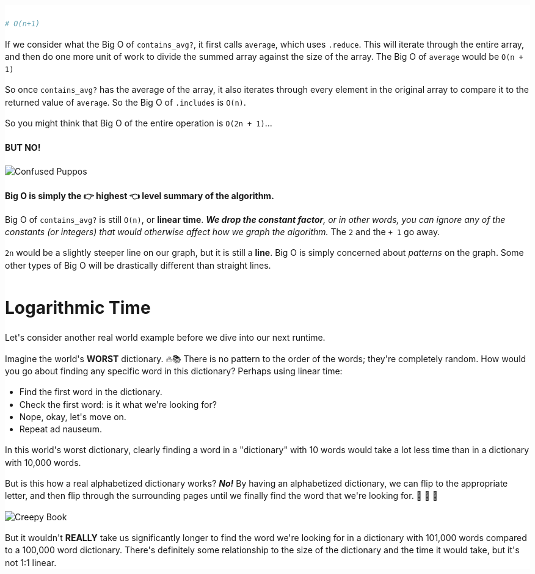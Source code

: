 ```ruby

# O(n+1)
```

If we consider what the Big O of `contains_avg?`, it first calls `average`, which uses `.reduce`. This will iterate through the entire array, and then do one more unit of work to divide the summed array against the size of the array. The Big O of `average` would be `O(n + 1)`

So once `contains_avg?` has the average of the array, it also iterates through every element in the original array to compare it to the returned value of `average`. So the Big O of `.includes` is `O(n)`.

So you might think that Big O of the entire operation is `O(2n + 1)`...

#### BUT NO!

![Confused Puppos](https://media.giphy.com/media/7L7hN0lga40lG/giphy-downsized.gif)

#### Big O is simply the 👉 highest 👈 level summary of the algorithm.

Big O of `contains_avg?` is still `O(n)`, or **linear time**. _**We drop the constant factor**, or in other words, you can ignore any of the constants (or integers) that would otherwise affect how we graph the algorithm._ The `2` and the `+ 1` go away.

`2n` would be a slightly steeper line on our graph, but it is still a **line**. Big O is simply concerned about _patterns_ on the graph. Some other types of Big O will be drastically different than straight lines.

# **Logarithmic Time**

Let's consider another real world example before we dive into our next runtime.

Imagine the world's **WORST** dictionary. 🔥📚 There is no pattern to the order of the words; they're completely random. How would you go about finding any specific word in this dictionary? Perhaps using linear time:

- Find the first word in the dictionary.
- Check the first word: is it what we're looking for?
- Nope, okay, let's move on.
- Repeat ad nauseum.

In this world's worst dictionary, clearly finding a word in a "dictionary" with 10 words would take a lot less time than in a dictionary with 10,000 words.

But is this how a real alphabetized dictionary works? **_No!_** By having an alphabetized dictionary, we can flip to the appropriate letter, and then flip through the surrounding pages until we finally find the word that we're looking for. 🎉 🎉 🎉

![Creepy Book](https://media.giphy.com/media/l1J9HWBKLp20YfNAY/giphy.gif)

But it wouldn't **REALLY** take us significantly longer to find the word we're looking for in a dictionary with 101,000 words compared to a 100,000 word dictionary. There's definitely some relationship to the size of the dictionary and the time it would take, but it's not 1:1 linear.
